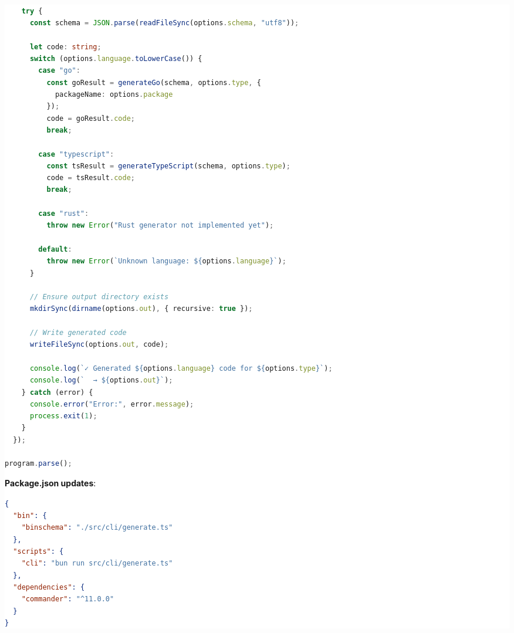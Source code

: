 ```typescript
    try {
      const schema = JSON.parse(readFileSync(options.schema, "utf8"));

      let code: string;
      switch (options.language.toLowerCase()) {
        case "go":
          const goResult = generateGo(schema, options.type, {
            packageName: options.package
          });
          code = goResult.code;
          break;

        case "typescript":
          const tsResult = generateTypeScript(schema, options.type);
          code = tsResult.code;
          break;

        case "rust":
          throw new Error("Rust generator not implemented yet");

        default:
          throw new Error(`Unknown language: ${options.language}`);
      }

      // Ensure output directory exists
      mkdirSync(dirname(options.out), { recursive: true });

      // Write generated code
      writeFileSync(options.out, code);

      console.log(`✓ Generated ${options.language} code for ${options.type}`);
      console.log(`  → ${options.out}`);
    } catch (error) {
      console.error("Error:", error.message);
      process.exit(1);
    }
  });

program.parse();
```

**Package.json updates**:

```json
{
  "bin": {
    "binschema": "./src/cli/generate.ts"
  },
  "scripts": {
    "cli": "bun run src/cli/generate.ts"
  },
  "dependencies": {
    "commander": "^11.0.0"
  }
}
```
